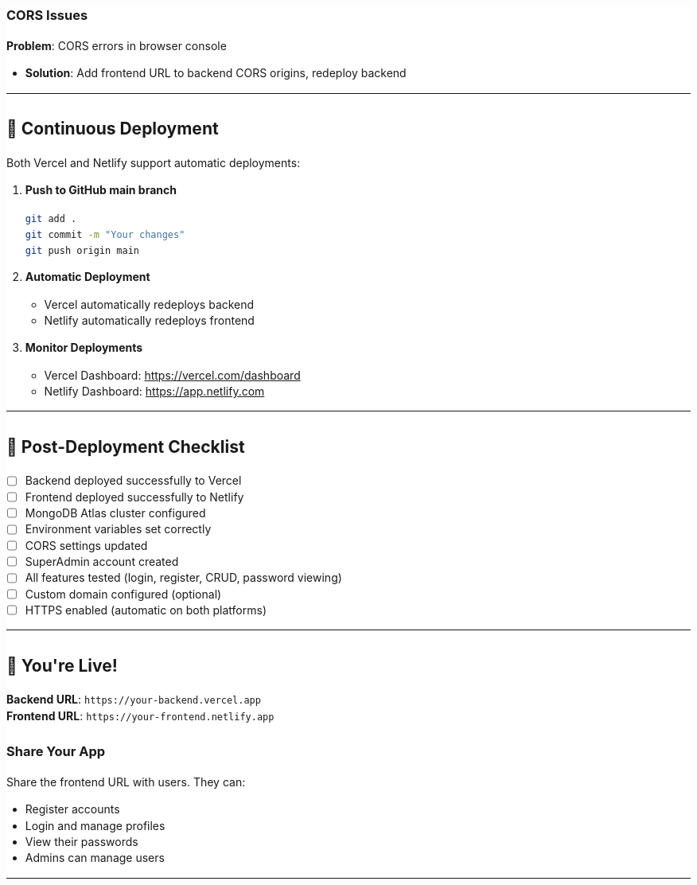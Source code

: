 ### CORS Issues

**Problem**: CORS errors in browser console
- **Solution**: Add frontend URL to backend CORS origins, redeploy backend

---

## 🔄 Continuous Deployment

Both Vercel and Netlify support automatic deployments:

1. **Push to GitHub main branch**
   ```bash
   git add .
   git commit -m "Your changes"
   git push origin main
   ```

2. **Automatic Deployment**
   - Vercel automatically redeploys backend
   - Netlify automatically redeploys frontend

3. **Monitor Deployments**
   - Vercel Dashboard: https://vercel.com/dashboard
   - Netlify Dashboard: https://app.netlify.com

---

## 📱 Post-Deployment Checklist

- [ ] Backend deployed successfully to Vercel
- [ ] Frontend deployed successfully to Netlify
- [ ] MongoDB Atlas cluster configured
- [ ] Environment variables set correctly
- [ ] CORS settings updated
- [ ] SuperAdmin account created
- [ ] All features tested (login, register, CRUD, password viewing)
- [ ] Custom domain configured (optional)
- [ ] HTTPS enabled (automatic on both platforms)

---

## 🎉 You're Live!

**Backend URL**: `https://your-backend.vercel.app`  
**Frontend URL**: `https://your-frontend.netlify.app`

### Share Your App
Share the frontend URL with users. They can:
- Register accounts
- Login and manage profiles
- View their passwords
- Admins can manage users

---